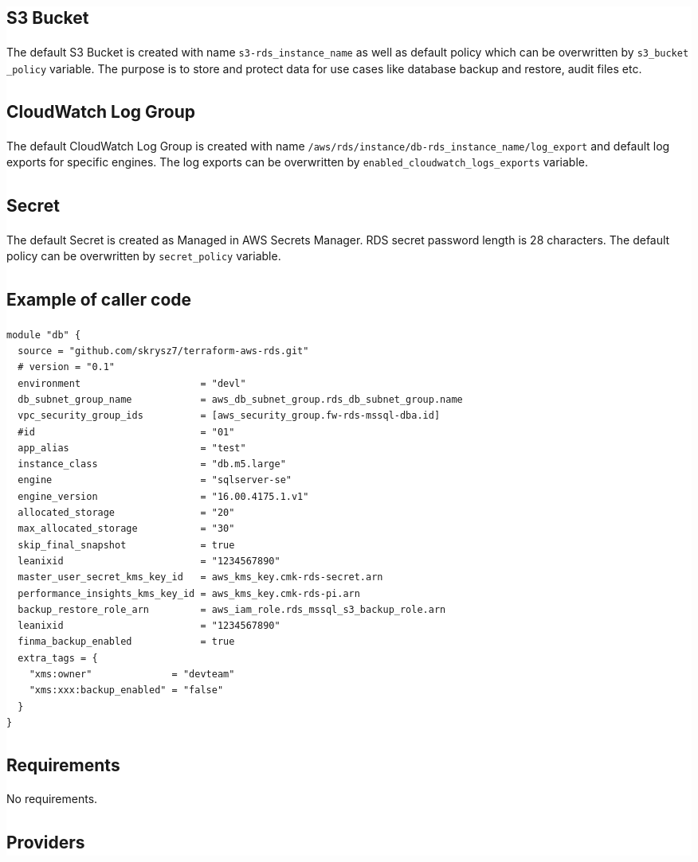 ## S3 Bucket
The default S3 Bucket is created with name ```s3-rds_instance_name``` as well as default policy which can be overwritten by ```s3_bucket_policy``` variable.
The purpose is to store and protect data for use cases like database backup and restore, audit files etc.
## CloudWatch Log Group
The default CloudWatch Log Group is created with name ```/aws/rds/instance/db-rds_instance_name/log_export``` and default log exports for specific engines.
The log exports can be overwritten by ```enabled_cloudwatch_logs_exports``` variable.
## Secret
The default Secret is created as Managed in AWS Secrets Manager. RDS secret password length is 28 characters.
The default policy can be overwritten by ```secret_policy``` variable.
## Example of caller code
```
module "db" {
  source = "github.com/skrysz7/terraform-aws-rds.git"
  # version = "0.1"
  environment                     = "devl"
  db_subnet_group_name            = aws_db_subnet_group.rds_db_subnet_group.name
  vpc_security_group_ids          = [aws_security_group.fw-rds-mssql-dba.id]
  #id                             = "01"
  app_alias                       = "test"
  instance_class                  = "db.m5.large"
  engine                          = "sqlserver-se"
  engine_version                  = "16.00.4175.1.v1"
  allocated_storage               = "20"
  max_allocated_storage           = "30"
  skip_final_snapshot             = true
  leanixid                        = "1234567890"
  master_user_secret_kms_key_id   = aws_kms_key.cmk-rds-secret.arn
  performance_insights_kms_key_id = aws_kms_key.cmk-rds-pi.arn
  backup_restore_role_arn         = aws_iam_role.rds_mssql_s3_backup_role.arn
  leanixid                        = "1234567890"
  finma_backup_enabled            = true
  extra_tags = {
    "xms:owner"              = "devteam"
    "xms:xxx:backup_enabled" = "false"
  }
}
```

## Requirements

No requirements.

## Providers

